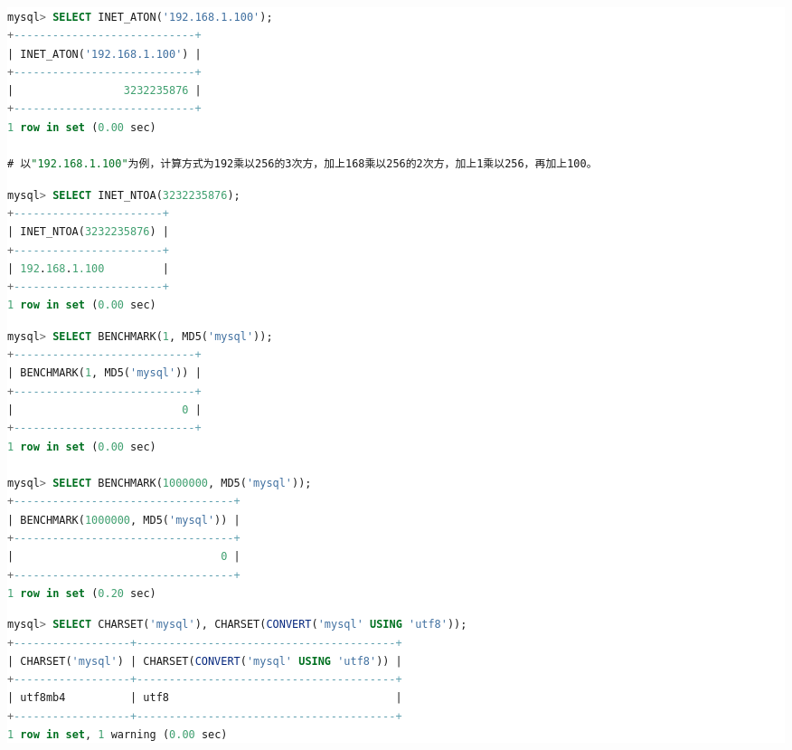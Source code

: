 ```sql
mysql> SELECT INET_ATON('192.168.1.100');
+----------------------------+
| INET_ATON('192.168.1.100') |
+----------------------------+
|                 3232235876 |
+----------------------------+
1 row in set (0.00 sec)

# 以"192.168.1.100"为例，计算方式为192乘以256的3次方，加上168乘以256的2次方，加上1乘以256，再加上100。
```

```sql
mysql> SELECT INET_NTOA(3232235876);
+-----------------------+
| INET_NTOA(3232235876) |
+-----------------------+
| 192.168.1.100         |
+-----------------------+
1 row in set (0.00 sec)
```

```sql
mysql> SELECT BENCHMARK(1, MD5('mysql'));
+----------------------------+
| BENCHMARK(1, MD5('mysql')) |
+----------------------------+
|                          0 |
+----------------------------+
1 row in set (0.00 sec)

mysql> SELECT BENCHMARK(1000000, MD5('mysql')); 
+----------------------------------+
| BENCHMARK(1000000, MD5('mysql')) |
+----------------------------------+
|                                0 |
+----------------------------------+
1 row in set (0.20 sec)
```

```sql
mysql> SELECT CHARSET('mysql'), CHARSET(CONVERT('mysql' USING 'utf8'));
+------------------+----------------------------------------+
| CHARSET('mysql') | CHARSET(CONVERT('mysql' USING 'utf8')) |
+------------------+----------------------------------------+
| utf8mb4          | utf8                                   |
+------------------+----------------------------------------+
1 row in set, 1 warning (0.00 sec)
```
